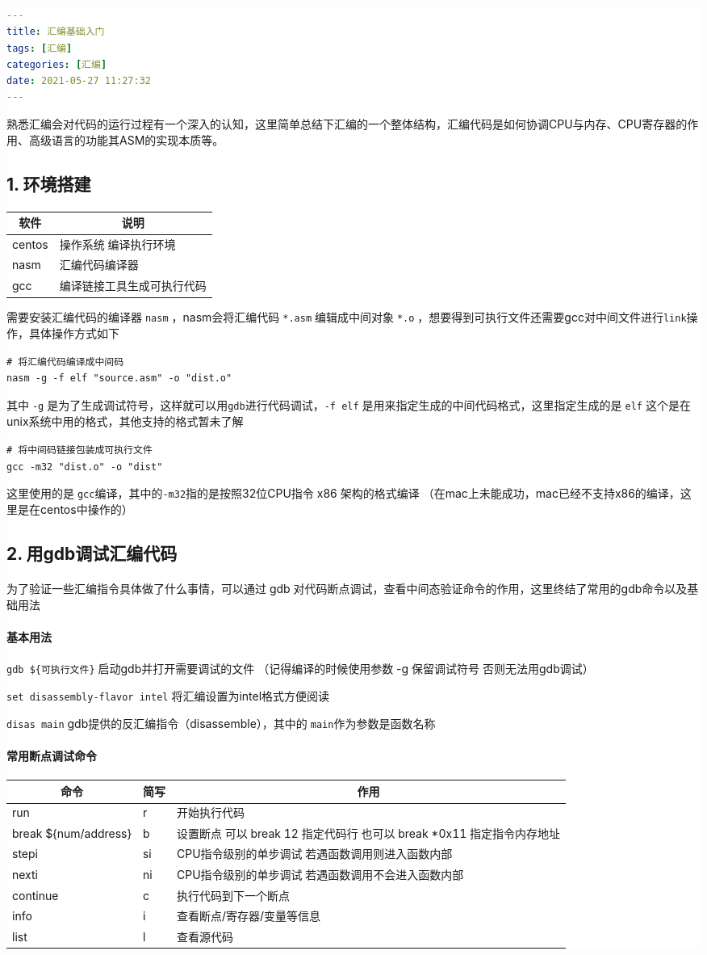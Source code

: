 ```yaml
---
title: 汇编基础入门
tags: [汇编]
categories: [汇编]
date: 2021-05-27 11:27:32
---
```


熟悉汇编会对代码的运行过程有一个深入的认知，这里简单总结下汇编的一个整体结构，汇编代码是如何协调CPU与内存、CPU寄存器的作用、高级语言的功能其ASM的实现本质等。



## 1. 环境搭建

| 软件   | 说明                       |
| ------ | -------------------------- |
| centos | 操作系统 编译执行环境      |
| nasm   | 汇编代码编译器             |
| gcc    | 编译链接工具生成可执行代码 |



需要安装汇编代码的编译器 `nasm` ，nasm会将汇编代码 `*.asm` 编辑成中间对象 `*.o` ，想要得到可执行文件还需要gcc对中间文件进行`link`操作，具体操作方式如下

```
# 将汇编代码编译成中间码
nasm -g -f elf "source.asm" -o "dist.o"
```

其中 `-g` 是为了生成调试符号，这样就可以用`gdb`进行代码调试，`-f elf` 是用来指定生成的中间代码格式，这里指定生成的是 `elf` 这个是在unix系统中用的格式，其他支持的格式暂未了解

```
# 将中间码链接包装成可执行文件
gcc -m32 "dist.o" -o "dist"
```

这里使用的是 `gcc`编译，其中的`-m32`指的是按照32位CPU指令 x86 架构的格式编译 （在mac上未能成功，mac已经不支持x86的编译，这里是在centos中操作的）

## 2. 用gdb调试汇编代码

为了验证一些汇编指令具体做了什么事情，可以通过 gdb 对代码断点调试，查看中间态验证命令的作用，这里终结了常用的gdb命令以及基础用法

#### 基本用法

`gdb ${可执行文件}` 启动gdb并打开需要调试的文件 （记得编译的时候使用参数 -g 保留调试符号 否则无法用gdb调试）

`set disassembly-flavor intel` 将汇编设置为intel格式方便阅读

`disas main` gdb提供的反汇编指令（disassemble），其中的 `main`作为参数是函数名称

#### 常用断点调试命令

| 命令                 | 简写 | 作用                                                         |
| -------------------- | ---- | ------------------------------------------------------ |
| run                  | r    | 开始执行代码                                                 |
| break ${num/address} | b    | 设置断点 可以 break 12 指定代码行 也可以 break *0x11 指定指令内存地址 |
| stepi                | si   | CPU指令级别的单步调试 若遇函数调用则进入函数内部             |
| nexti                | ni   | CPU指令级别的单步调试 若遇函数调用不会进入函数内部           |
| continue             | c    | 执行代码到下一个断点                                         |
| info                 | i    | 查看断点/寄存器/变量等信息                                   |
| list                 | l    | 查看源代码                                                   |